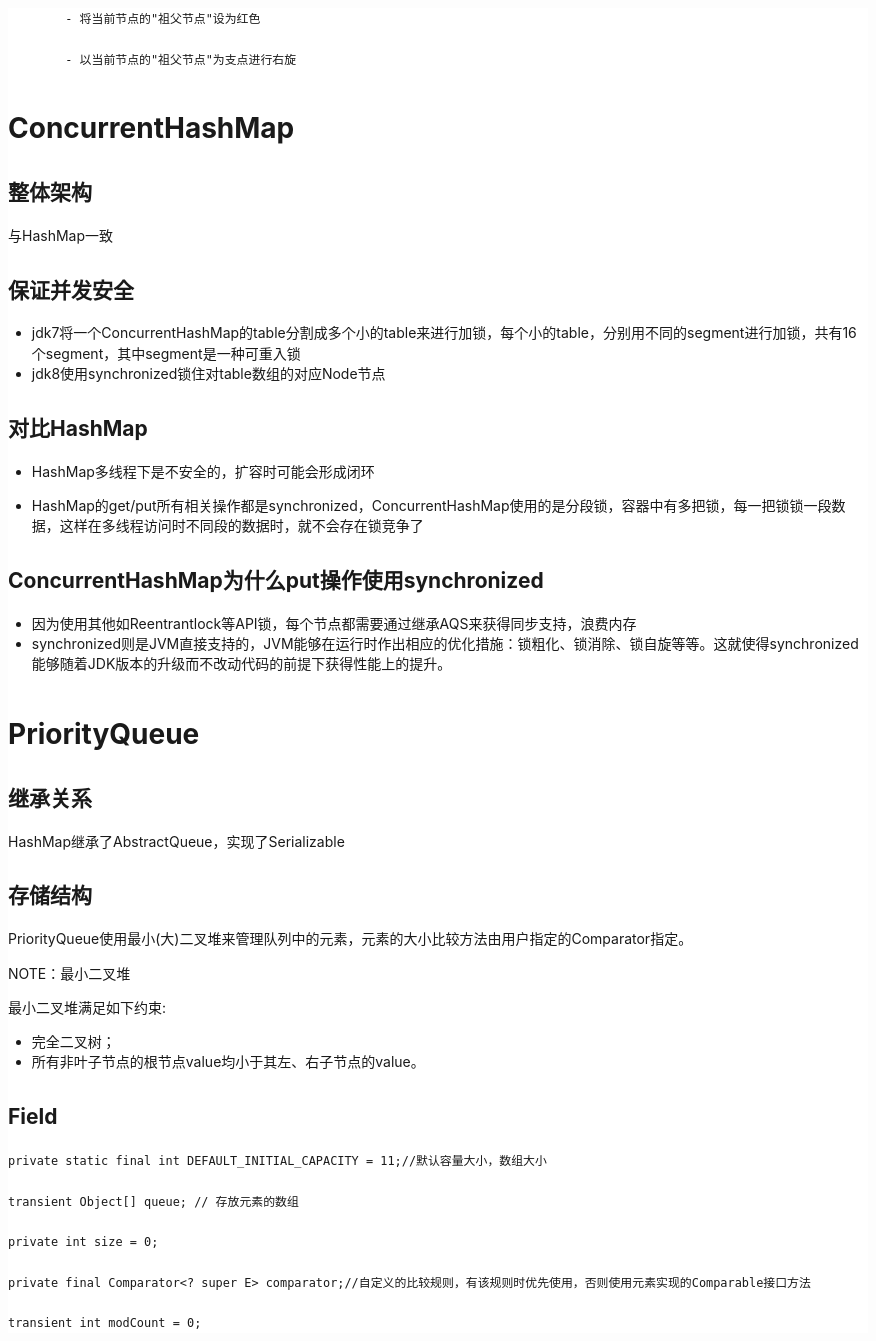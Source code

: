             - 将当前节点的"祖父节点"设为红色

            - 以当前节点的"祖父节点"为支点进行右旋

# ConcurrentHashMap

## 整体架构

与HashMap一致

## 保证并发安全

- jdk7将一个ConcurrentHashMap的table分割成多个小的table来进行加锁，每个小的table，分别用不同的segment进行加锁，共有16个segment，其中segment是一种可重入锁
- jdk8使用synchronized锁住对table数组的对应Node节点

## 对比HashMap

- HashMap多线程下是不安全的，扩容时可能会形成闭环

- HashMap的get/put所有相关操作都是synchronized，ConcurrentHashMap使用的是分段锁，容器中有多把锁，每一把锁锁一段数据，这样在多线程访问时不同段的数据时，就不会存在锁竞争了

## ConcurrentHashMap为什么put操作使用synchronized

- 因为使用其他如Reentrantlock等API锁，每个节点都需要通过继承AQS来获得同步支持，浪费内存
- synchronized则是JVM直接支持的，JVM能够在运行时作出相应的优化措施：锁粗化、锁消除、锁自旋等等。这就使得synchronized能够随着JDK版本的升级而不改动代码的前提下获得性能上的提升。

# PriorityQueue

## 继承关系

HashMap继承了AbstractQueue，实现了Serializable

## 存储结构

PriorityQueue使用最小(大)二叉堆来管理队列中的元素，元素的大小比较方法由用户指定的Comparator指定。

NOTE：最小二叉堆

最小二叉堆满足如下约束:

- 完全二叉树；
- 所有非叶子节点的根节点value均小于其左、右子节点的value。

## Field


```
private static final int DEFAULT_INITIAL_CAPACITY = 11;//默认容量大小，数组大小

transient Object[] queue; // 存放元素的数组

private int size = 0;

private final Comparator<? super E> comparator;//自定义的比较规则，有该规则时优先使用，否则使用元素实现的Comparable接口方法

transient int modCount = 0; 
```
